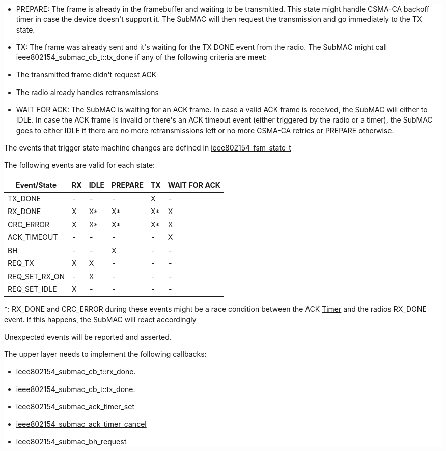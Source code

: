* PREPARE: The frame is already in the framebuffer and waiting to be transmitted. This state might handle CSMA-CA backoff timer in case the device doesn't support it. The SubMAC will then request the transmission and go immediately to the TX state.

* TX: The frame was already sent and it's waiting for the TX DONE event from the radio. The SubMAC might call [ieee802154_submac_cb_t::tx_done](./doc/starlight-docs/src/content/docs/apidoc/api-net_ieee802154_submac.md#structieee802154__submac__cb__t_1a3bd5a4480d4afbcc3439ea8fb458d920) if any of the following criteria are meet:

* The transmitted frame didn't request ACK

* The radio already handles retransmissions

* WAIT FOR ACK: The SubMAC is waiting for an ACK frame. In case a valid ACK frame is received, the SubMAC will either to IDLE. In case the ACK frame is invalid or there's an ACK timeout event (either triggered by the radio or a timer), the SubMAC goes to either IDLE if there are no more retransmissions left or no more CSMA-CA retries or PREPARE otherwise.

The events that trigger state machine changes are defined in [ieee802154_fsm_state_t](./doc/starlight-docs/src/content/docs/apidoc/api-undefined.md#group__net__ieee802154__submac_1ga07efe921eed33a6e7dabfe3170d19468)

The following events are valid for each state:

Event/State   |RX   |IDLE   |PREPARE   |TX   |WAIT FOR ACK
--------- | --------- | --------- | --------- | --------- | ---------
TX_DONE   |-   |-   |-   |X   |-
RX_DONE   |X   |X*   |X*   |X*   |X
CRC_ERROR   |X   |X*   |X*   |X*   |X
ACK_TIMEOUT   |-   |-   |-   |-   |X
BH   |-   |-   |X   |-   |-
REQ_TX   |X   |X   |-   |-   |-
REQ_SET_RX_ON   |-   |X   |-   |-   |-
REQ_SET_IDLE   |X   |-   |-   |-   |-

*: RX_DONE and CRC_ERROR during these events might be a race condition between the ACK [Timer](./doc/starlight-docs/src/content/docs/apidoc/api-pkg_paho_mqtt.md#structTimer) and the radios RX_DONE event. If this happens, the SubMAC will react accordingly

Unexpected events will be reported and asserted.

The upper layer needs to implement the following callbacks:

* [ieee802154_submac_cb_t::rx_done](./doc/starlight-docs/src/content/docs/apidoc/api-net_ieee802154_submac.md#structieee802154__submac__cb__t_1af1f0866e885b2ec93b00ab646bbc17f8).

* [ieee802154_submac_cb_t::tx_done](./doc/starlight-docs/src/content/docs/apidoc/api-net_ieee802154_submac.md#structieee802154__submac__cb__t_1a3bd5a4480d4afbcc3439ea8fb458d920).

* [ieee802154_submac_ack_timer_set](./doc/starlight-docs/src/content/docs/apidoc/api-undefined.md#group__net__ieee802154__submac_1ga9f661b8d85fe050c93c1f27502caf250)

* [ieee802154_submac_ack_timer_cancel](./doc/starlight-docs/src/content/docs/apidoc/api-undefined.md#group__net__ieee802154__submac_1ga23612fc4f688a28bbdc9903f2394bafe)

* [ieee802154_submac_bh_request](./doc/starlight-docs/src/content/docs/apidoc/api-undefined.md#group__net__ieee802154__submac_1gaa518d96cf589fe5a39d27582203b5045)
